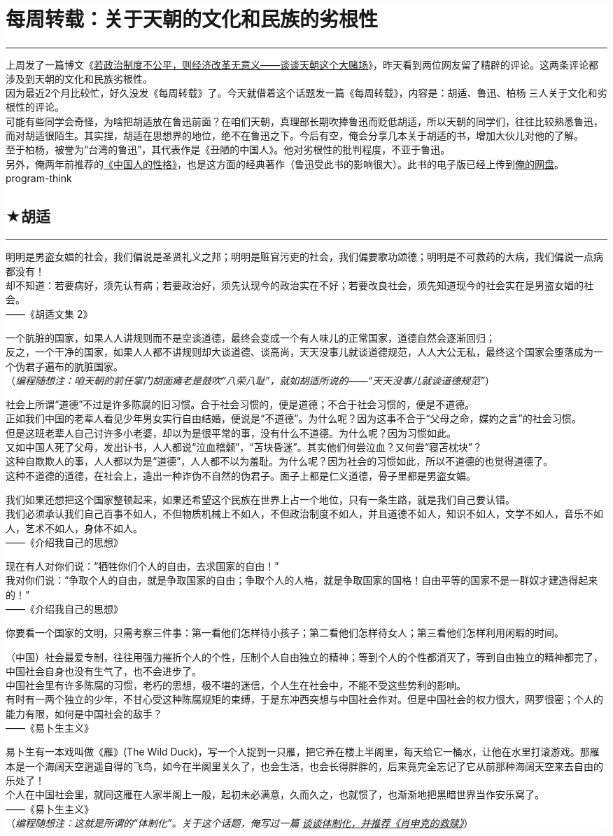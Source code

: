 # 每周转载：关于天朝的文化和民族的劣根性 

-----

 上周发了一篇博文《[若政治制度不公平，则经济改革无意义——谈谈天朝这个大赌场](https://program-think.blogspot.com/2013/11/political-reform-or-economic-reform.html)》，昨天看到两位网友留了精辟的评论。这两条评论都涉及到天朝的文化和民族劣根性。  
 因为最近2个月比较忙，好久没发《每周转载》了。今天就借着这个话题发一篇《每周转载》，内容是：胡适、鲁迅、柏杨 三人关于文化和劣根性的评论。  
 可能有些同学会奇怪，为啥把胡适放在鲁迅前面？在咱们天朝，真理部长期吹捧鲁迅而贬低胡适，所以天朝的同学们，往往比较熟悉鲁迅，而对胡适很陌生。其实捏，胡适在思想界的地位，绝不在鲁迅之下。今后有空，俺会分享几本关于胡适的书，增加大伙儿对他的了解。  
 至于柏杨，被誉为“台湾的鲁迅”，其代表作是《丑陋的中国人》。他对劣根性的批判程度，不亚于鲁迅。  
 另外，俺两年前推荐的[《中国人的性格》](https://program-think.blogspot.com/2011/02/book-review-chinese-characteristics.html)，也是这方面的经典著作（鲁迅受此书的影响很大）。此书的电子版已经上传到[俺的网盘](https://github.com/programthink/books)。program-think  
   
 ## ★胡适
---

  
 明明是男盗女娼的社会，我们偏说是圣贤礼义之邦；明明是赃官污吏的社会，我们偏要歌功颂德；明明是不可救药的大病，我们偏说一点病都没有！  
 却不知道：若要病好，须先认有病；若要政治好，须先认现今的政治实在不好；若要改良社会，须先知道现今的社会实在是男盗女娼的社会。  
 ——《胡适文集 2》  
   
   
 一个肮脏的国家，如果人人讲规则而不是空谈道德，最终会变成一个有人味儿的正常国家，道德自然会逐渐回归；  
 反之，一个干净的国家，如果人人都不讲规则却大谈道德、谈高尚，天天没事儿就谈道德规范，人人大公无私，最终这个国家会堕落成为一个伪君子遍布的肮脏国家。  
 （*编程随想注：咱天朝的前任掌门胡面瘫老是鼓吹“八荣八耻”，就如胡适所说的——“天天没事儿就谈道德规范”*）  
   
   
 社会上所谓“道德”不过是许多陈腐的旧习惯。合于社会习惯的，便是道德；不合于社会习惯的，便是不道德。  
 正如我们中国的老辈人看见少年男女实行自由结婚，便说是“不道德”。为什么呢？因为这事不合于“父母之命，媒妁之言”的社会习惯。  
 但是这班老辈人自己讨许多小老婆，却以为是很平常的事，没有什么不道德。为什么呢？因为习惯如此。  
 又如中国人死了父母，发出讣书，人人都说“泣血稽颡”，“苫块昏迷”。其实他们何尝泣血？又何尝“寝苫枕块”？  
 这种自欺欺人的事，人人都以为是“道德”，人人都不以为羞耻。为什么呢？因为社会的习惯如此，所以不道德的也觉得道德了。  
 这种不道德的道德，在社会上，造出一种诈伪不自然的伪君子。面子上都是仁义道德，骨子里都是男盗女娼。  
   
   
 我们如果还想把这个国家整顿起来，如果还希望这个民族在世界上占一个地位，只有一条生路，就是我们自己要认错。  
 我们必须承认我们自己百事不如人，不但物质机械上不如人，不但政治制度不如人，并且道德不如人，知识不如人，文学不如人，音乐不如人，艺术不如人，身体不如人。  
 ——《介绍我自己的思想》  
   
   
 现在有人对你们说：“牺牲你们个人的自由，去求国家的自由！”  
 我对你们说：“争取个人的自由，就是争取国家的自由；争取个人的人格，就是争取国家的国格！自由平等的国家不是一群奴才建造得起来的！”  
 ——《介绍我自己的思想》  
   
   
 你要看一个国家的文明，只需考察三件事：第一看他们怎样待小孩子；第二看他们怎样待女人；第三看他们怎样利用闲暇的时间。  
   
   
 （中国）社会最爱专制，往往用强力摧折个人的个性，压制个人自由独立的精神；等到个人的个性都消灭了，等到自由独立的精神都完了，中国社会自身也没有生气了，也不会进步了。  
 中国社会里有许多陈腐的习惯，老朽的思想，极不堪的迷信，个人生在社会中，不能不受这些势利的影响。  
 有时有一两个独立的少年，不甘心受这种陈腐规矩的束缚，于是东冲西突想与中国社会作对。但是中国社会的权力很大，网罗很密；个人的能力有限，如何是中国社会的敌手？  
 ——《易卜生主义》  
   
   
 易卜生有一本戏叫做《雁》(The Wild Duck)，写一个人捉到一只雁，把它养在楼上半阁里，每天给它一桶水，让他在水里打滚游戏。那雁本是一个海阔天空逍遥自得的飞鸟，如今在半阁里关久了，也会生活，也会长得胖胖的，后来竟完全忘记了它从前那种海阔天空来去自由的乐处了！  
 个人在中国社会里，就同这雁在人家半阁上一般，起初未必满意，久而久之，也就惯了，也渐渐地把黑暗世界当作安乐窝了。  
 ——《易卜生主义》  
 （*编程随想注：这就是所谓的“体制化”。关于这个话题，俺写过一篇 [谈谈体制化，并推荐《肖申克的救赎》](https://program-think.blogspot.com/2010/11/institutionalize.html)*）  
   
